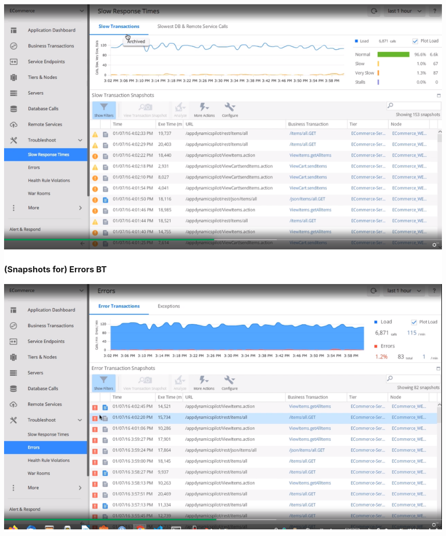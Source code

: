 ![](images/00/2021-04-22-07-35-32.png)

### (Snapshots for) Errors BT

![](images/00/2021-04-22-07-35-43.png)
